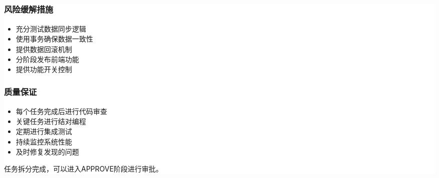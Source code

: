 ### 风险缓解措施
- 充分测试数据同步逻辑
- 使用事务确保数据一致性
- 提供数据回滚机制
- 分阶段发布前端功能
- 提供功能开关控制

### 质量保证
- 每个任务完成后进行代码审查
- 关键任务进行结对编程
- 定期进行集成测试
- 持续监控系统性能
- 及时修复发现的问题

任务拆分完成，可以进入APPROVE阶段进行审批。
